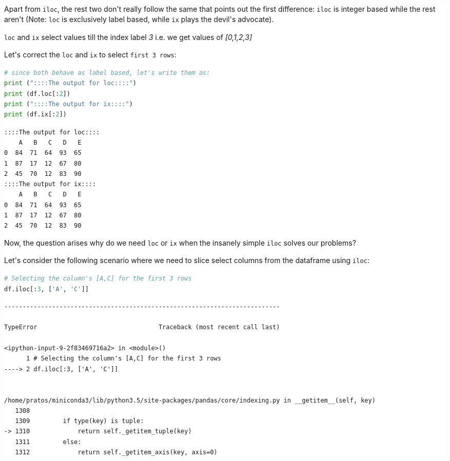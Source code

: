 

Apart from `iloc`, the rest two don't really follow the same that points out the first difference: `iloc` is integer based while the rest aren't (Note: `loc` is exclusively label based, while `ix` plays the devil's advocate).

`loc` and `ix` select values till the index label _3_ i.e. we get values of _[0,1,2,3]_

Let's correct the `loc` and `ix` to select `first 3 rows`:


```python
# since both behave as label based, let's write them as:
print ("::::The output for loc::::")
print (df.loc[:2])
print ("::::The output for ix::::")
print (df.ix[:2])
```

    ::::The output for loc::::
        A   B   C   D   E
    0  84  71  64  93  65
    1  87  17  12  67  80
    2  45  70  12  83  90
    ::::The output for ix::::
        A   B   C   D   E
    0  84  71  64  93  65
    1  87  17  12  67  80
    2  45  70  12  83  90


Now, the question arises why do we need `loc` or `ix` when the insanely simple `iloc` solves our problems?

Let's consider the following scenario where we need to slice select columns from the dataframe using `iloc`:


```python
# Selecting the column's [A,C] for the first 3 rows
df.iloc[:3, ['A', 'C']]
```


    ---------------------------------------------------------------------------

    TypeError                                 Traceback (most recent call last)

    <ipython-input-9-2f83469716a2> in <module>()
          1 # Selecting the column's [A,C] for the first 3 rows
    ----> 2 df.iloc[:3, ['A', 'C']]
    

    /home/pratos/miniconda3/lib/python3.5/site-packages/pandas/core/indexing.py in __getitem__(self, key)
       1308 
       1309         if type(key) is tuple:
    -> 1310             return self._getitem_tuple(key)
       1311         else:
       1312             return self._getitem_axis(key, axis=0)
